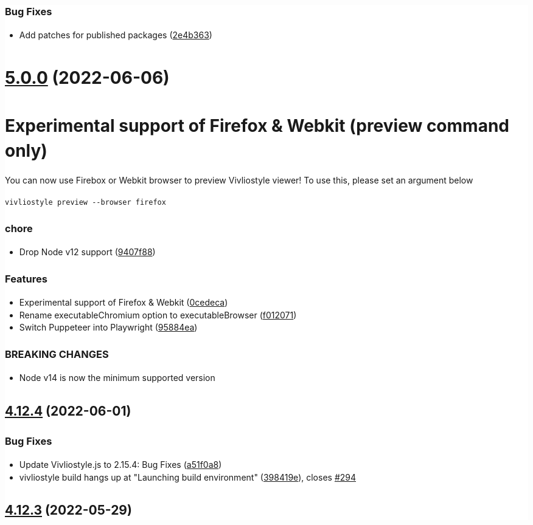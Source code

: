 ### Bug Fixes

- Add patches for published packages ([2e4b363](https://github.com/vivliostyle/vivliostyle-cli/commit/2e4b36308eef62023aea051e6b0ff90920728b11))

# [5.0.0](https://github.com/vivliostyle/vivliostyle-cli/compare/v4.12.4...v5.0.0) (2022-06-06)

# Experimental support of Firefox & Webkit (preview command only)

You can now use Firebox or Webkit browser to preview Vivliostyle viewer! To use this, please set an argument below

```
vivliostyle preview --browser firefox
```

### chore

- Drop Node v12 support ([9407f88](https://github.com/vivliostyle/vivliostyle-cli/commit/9407f88f9c3aee28e3845d1bb9b0ad61efb4a389))

### Features

- Experimental support of Firefox & Webkit ([0cedeca](https://github.com/vivliostyle/vivliostyle-cli/commit/0cedeca3ee21019fcef8b95c332d70fd6f0e1dcb))
- Rename executableChromium option to executableBrowser ([f012071](https://github.com/vivliostyle/vivliostyle-cli/commit/f0120714bac5482d31a8ad5a28ecc9ba1fbf3c36))
- Switch Puppeteer into Playwright ([95884ea](https://github.com/vivliostyle/vivliostyle-cli/commit/95884ea97691a3db9d59481e6e0a165d1b012348))

### BREAKING CHANGES

- Node v14 is now the minimum supported version

## [4.12.4](https://github.com/vivliostyle/vivliostyle-cli/compare/v4.12.3...v4.12.4) (2022-06-01)

### Bug Fixes

- Update Vivliostyle.js to 2.15.4: Bug Fixes ([a51f0a8](https://github.com/vivliostyle/vivliostyle-cli/commit/a51f0a89348f3237b90709dc556e10298ba83e41))
- vivliostyle build hangs up at "Launching build environment" ([398419e](https://github.com/vivliostyle/vivliostyle-cli/commit/398419ec60d88223eda266fdd9ff3f988ff1d15a)), closes [#294](https://github.com/vivliostyle/vivliostyle-cli/issues/294)

## [4.12.3](https://github.com/vivliostyle/vivliostyle-cli/compare/v4.12.2...v4.12.3) (2022-05-29)
